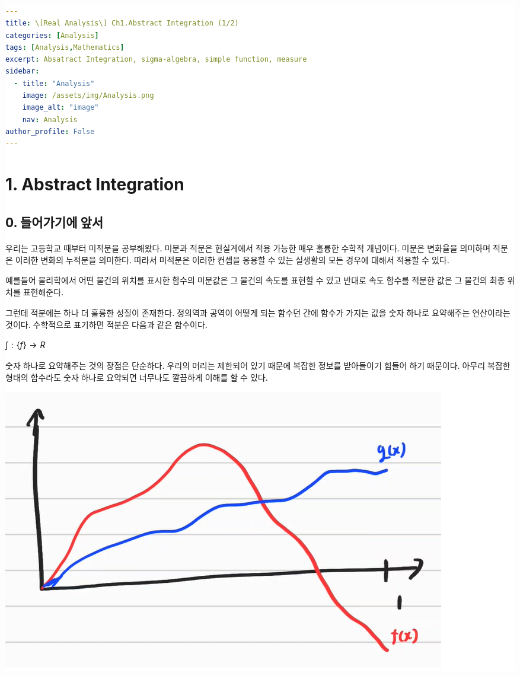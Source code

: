 ```yaml
---
title: \[Real Analysis\] Ch1.Abstract Integration (1/2)
categories: [Analysis]
tags: [Analysis,Mathematics]
excerpt: Absatract Integration, sigma-algebra, simple function, measure
sidebar:
  - title: "Analysis"
    image: /assets/img/Analysis.png
    image_alt: "image"
    nav: Analysis
author_profile: False
---
```


# 1. Abstract Integration

## 0. 들어가기에 앞서

 우리는 고등학교 때부터 미적분을 공부해왔다. 미분과 적분은 현실계에서 적용 가능한 매우 훌륭한 수학적 개념이다. 미분은 변화율을 의미하며 적분은 이러한 변화의 누적분을 의미한다. 따라서 미적분은 이러한 컨셉을 응용할 수 있는 실생활의 모든 경우에 대해서 적용할 수 있다. 
 
 예를들어 물리학에서 어떤 물건의 위치를 표시한 함수의 미분값은 그 물건의 속도를 표현할 수 있고 반대로 속도 함수를 적분한 값은 그 물건의 최종 위치를 표현해준다.  

 그런데 적분에는 하나 더 훌륭한 성질이 존재한다. 정의역과 공역이 어떻게 되는 함수던 간에 함수가 가지는 값을 숫자 하나로 요약해주는 연산이라는 것이다. 수학적으로 표기하면 적분은 다음과 같은 함수이다. 

$\int : \{f\} \rightarrow R$

숫자 하나로 요약해주는 것의 장점은 단순하다. 우리의 머리는 제한되어 있기 때문에 복잡한 정보를 받아들이기 힘들어 하기 때문이다. 아무리 복잡한 형태의 함수라도 숫자 하나로 요약되면 너무나도 깔끔하게 이해를 할 수 있다. 

![](/assets/img/post/2021-03-28/figure1.PNG)
